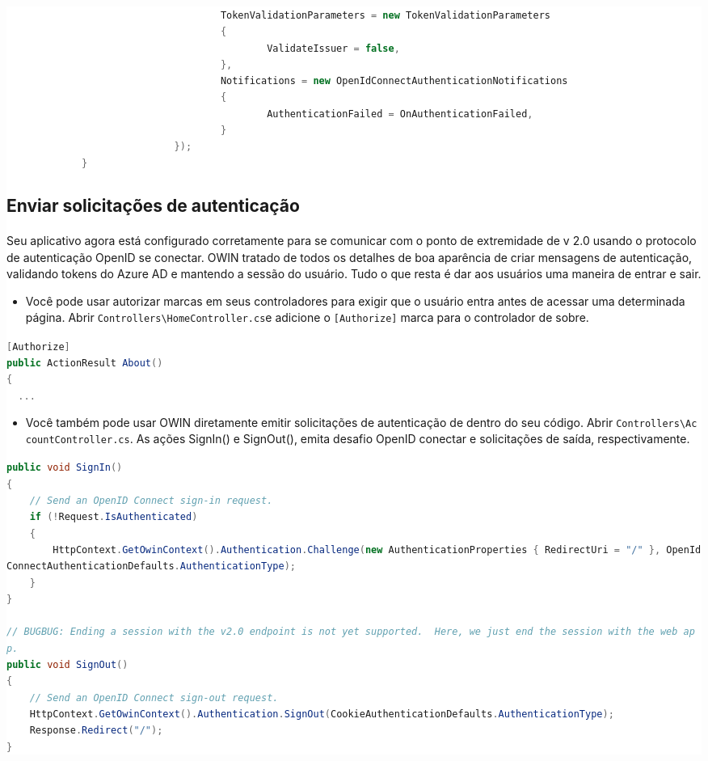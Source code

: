 ```C#
                                     TokenValidationParameters = new TokenValidationParameters
                                     {
                                             ValidateIssuer = false,
                                     },
                                     Notifications = new OpenIdConnectAuthenticationNotifications
                                     {
                                             AuthenticationFailed = OnAuthenticationFailed,
                                     }
                             });
             }
```

## <a name="send-authentication-requests"></a>Enviar solicitações de autenticação
Seu aplicativo agora está configurado corretamente para se comunicar com o ponto de extremidade de v 2.0 usando o protocolo de autenticação OpenID se conectar.  OWIN tratado de todos os detalhes de boa aparência de criar mensagens de autenticação, validando tokens do Azure AD e mantendo a sessão do usuário.  Tudo o que resta é dar aos usuários uma maneira de entrar e sair.

- Você pode usar autorizar marcas em seus controladores para exigir que o usuário entra antes de acessar uma determinada página.  Abrir `Controllers\HomeController.cs`e adicione o `[Authorize]` marca para o controlador de sobre.

```C#
[Authorize]
public ActionResult About()
{
  ...
```

-   Você também pode usar OWIN diretamente emitir solicitações de autenticação de dentro do seu código.  Abrir `Controllers\AccountController.cs`.  As ações SignIn() e SignOut(), emita desafio OpenID conectar e solicitações de saída, respectivamente.

```C#
public void SignIn()
{
    // Send an OpenID Connect sign-in request.
    if (!Request.IsAuthenticated)
    {
        HttpContext.GetOwinContext().Authentication.Challenge(new AuthenticationProperties { RedirectUri = "/" }, OpenIdConnectAuthenticationDefaults.AuthenticationType);
    }
}

// BUGBUG: Ending a session with the v2.0 endpoint is not yet supported.  Here, we just end the session with the web app.  
public void SignOut()
{
    // Send an OpenID Connect sign-out request.
    HttpContext.GetOwinContext().Authentication.SignOut(CookieAuthenticationDefaults.AuthenticationType);
    Response.Redirect("/");
}
```
